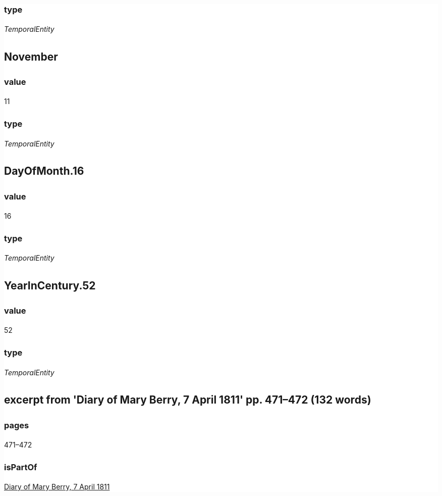 ### type


*TemporalEntity*

## November

### value


11

### type


*TemporalEntity*

## DayOfMonth.16

### value


16

### type


*TemporalEntity*

## YearInCentury.52

### value


52

### type


*TemporalEntity*

## excerpt from 'Diary of Mary Berry, 7 April 1811' pp. 471–472 (132 words)

### pages


471–472

### isPartOf


[Diary of Mary Berry, 7 April 1811](#Diary-of-Mary-Berry-7-April-1811)
